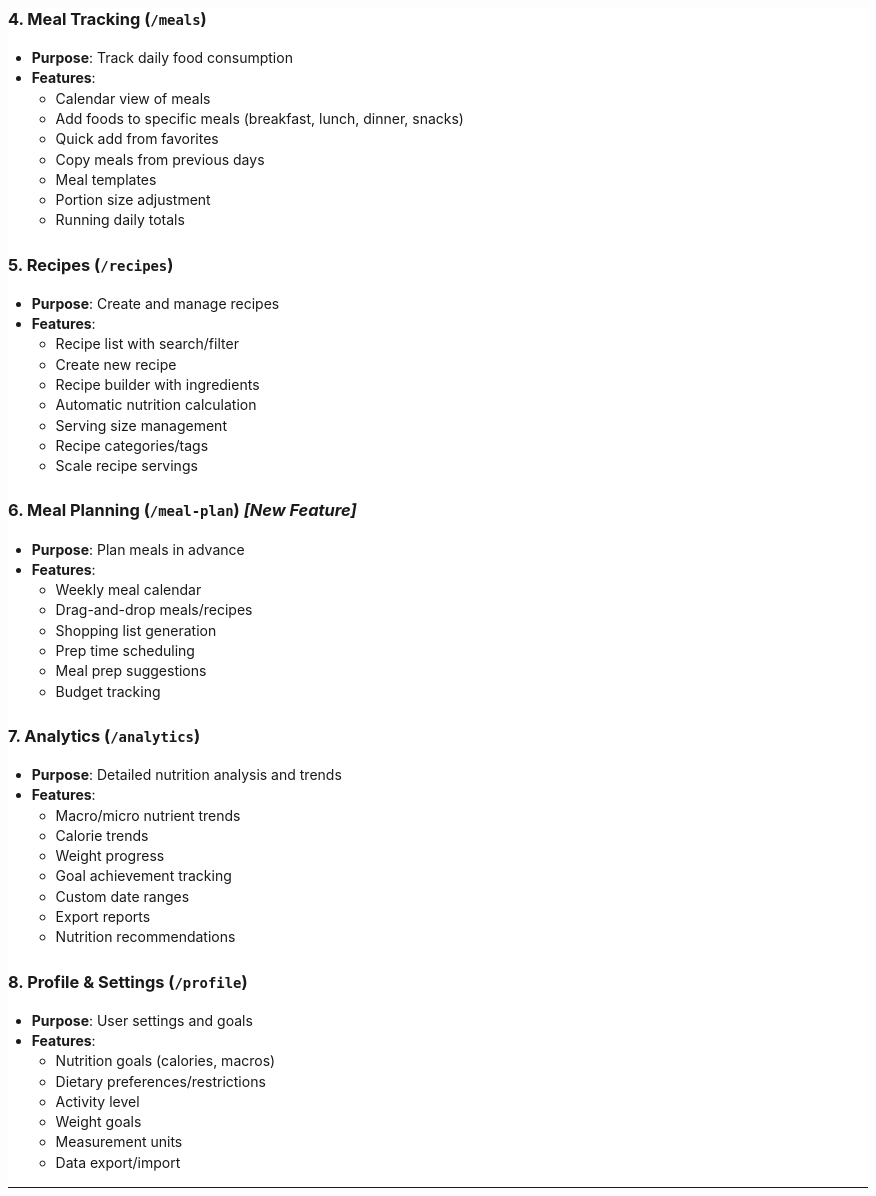### 4. **Meal Tracking** (`/meals`)
- **Purpose**: Track daily food consumption
- **Features**:
  - Calendar view of meals
  - Add foods to specific meals (breakfast, lunch, dinner, snacks)
  - Quick add from favorites
  - Copy meals from previous days
  - Meal templates
  - Portion size adjustment
  - Running daily totals

### 5. **Recipes** (`/recipes`)
- **Purpose**: Create and manage recipes
- **Features**:
  - Recipe list with search/filter
  - Create new recipe
  - Recipe builder with ingredients
  - Automatic nutrition calculation
  - Serving size management
  - Recipe categories/tags
  - Scale recipe servings

### 6. **Meal Planning** (`/meal-plan`) *[New Feature]*
- **Purpose**: Plan meals in advance
- **Features**:
  - Weekly meal calendar
  - Drag-and-drop meals/recipes
  - Shopping list generation
  - Prep time scheduling
  - Meal prep suggestions
  - Budget tracking

### 7. **Analytics** (`/analytics`)
- **Purpose**: Detailed nutrition analysis and trends
- **Features**:
  - Macro/micro nutrient trends
  - Calorie trends
  - Weight progress
  - Goal achievement tracking
  - Custom date ranges
  - Export reports
  - Nutrition recommendations

### 8. **Profile & Settings** (`/profile`)
- **Purpose**: User settings and goals
- **Features**:
  - Nutrition goals (calories, macros)
  - Dietary preferences/restrictions
  - Activity level
  - Weight goals
  - Measurement units
  - Data export/import

---